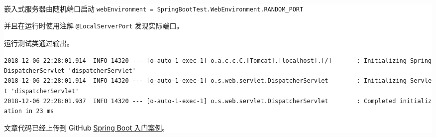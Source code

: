 嵌入式服务器由随机端口启动 `webEnvironment = SpringBootTest.WebEnvironment.RANDOM_PORT`

并且在运行时使用注解 `@LocalServerPort` 发现实际端口。

运行测试类通过输出。

```log
2018-12-06 22:28:01.914  INFO 14320 --- [o-auto-1-exec-1] o.a.c.c.C.[Tomcat].[localhost].[/]       : Initializing Spring DispatcherServlet 'dispatcherServlet'
2018-12-06 22:28:01.914  INFO 14320 --- [o-auto-1-exec-1] o.s.web.servlet.DispatcherServlet        : Initializing Servlet 'dispatcherServlet'
2018-12-06 22:28:01.937  INFO 14320 --- [o-auto-1-exec-1] o.s.web.servlet.DispatcherServlet        : Completed initialization in 23 ms
```

文章代码已经上传到 GitHub [Spring Boot 入门案例](https://github.com/niumoo/springboot/tree/master/springboot-hello)。


